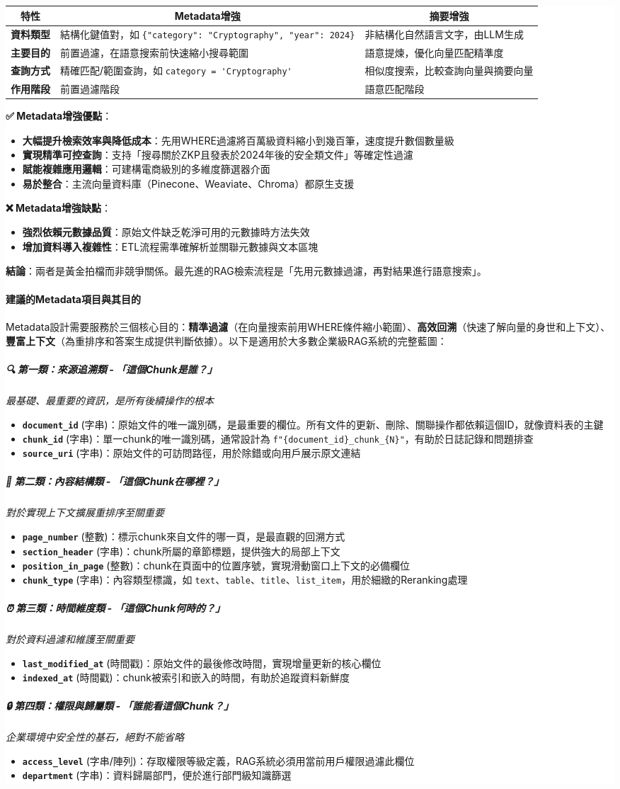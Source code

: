 | 特性               | **Metadata增強**                                          | **摘要增強**                 |
| ------------------ | --------------------------------------------------------------- | ---------------------------------- |
| **資料類型** | 結構化鍵值對，如 `{"category": "Cryptography", "year": 2024}` | 非結構化自然語言文字，由LLM生成    |
| **主要目的** | 前置過濾，在語意搜索前快速縮小搜尋範圍                          | 語意提煉，優化向量匹配精準度       |
| **查詢方式** | 精確匹配/範圍查詢，如 `category = 'Cryptography'`             | 相似度搜索，比較查詢向量與摘要向量 |
| **作用階段** | 前置過濾階段                                                    | 語意匹配階段                       |

**✅ Metadata增強優點**：

- **大幅提升檢索效率與降低成本**：先用WHERE過濾將百萬級資料縮小到幾百筆，速度提升數個數量級
- **實現精準可控查詢**：支持「搜尋關於ZKP且發表於2024年後的安全類文件」等確定性過濾
- **賦能複雜應用邏輯**：可建構電商級別的多維度篩選器介面
- **易於整合**：主流向量資料庫（Pinecone、Weaviate、Chroma）都原生支援

**❌ Metadata增強缺點**：

- **強烈依賴元數據品質**：原始文件缺乏乾淨可用的元數據時方法失效
- **增加資料導入複雜性**：ETL流程需準確解析並關聯元數據與文本區塊

**結論**：兩者是黃金拍檔而非競爭關係。最先進的RAG檢索流程是「先用元數據過濾，再對結果進行語意搜索」。

#### 建議的Metadata項目與其目的

Metadata設計需要服務於三個核心目的：**精準過濾**（在向量搜索前用WHERE條件縮小範圍）、**高效回溯**（快速了解向量的身世和上下文）、**豐富上下文**（為重排序和答案生成提供判斷依據）。以下是適用於大多數企業級RAG系統的完整藍圖：

##### 🔍 第一類：來源追溯類 - 「這個Chunk是誰？」

*最基礎、最重要的資訊，是所有後續操作的根本*

- **`document_id`** (字串)：原始文件的唯一識別碼，是最重要的欄位。所有文件的更新、刪除、關聯操作都依賴這個ID，就像資料表的主鍵
- **`chunk_id`** (字串)：單一chunk的唯一識別碼，通常設計為 `f"{document_id}_chunk_{N}"`，有助於日誌記錄和問題排查
- **`source_uri`** (字串)：原始文件的可訪問路徑，用於除錯或向用戶展示原文連結

##### 📍 第二類：內容結構類 - 「這個Chunk在哪裡？」

*對於實現上下文擴展重排序至關重要*

- **`page_number`** (整數)：標示chunk來自文件的哪一頁，是最直觀的回溯方式
- **`section_header`** (字串)：chunk所屬的章節標題，提供強大的局部上下文
- **`position_in_page`** (整數)：chunk在頁面中的位置序號，實現滑動窗口上下文的必備欄位
- **`chunk_type`** (字串)：內容類型標識，如 `text`、`table`、`title`、`list_item`，用於細緻的Reranking處理

##### ⏰ 第三類：時間維度類 - 「這個Chunk何時的？」

*對於資料過濾和維護至關重要*

- **`last_modified_at`** (時間戳)：原始文件的最後修改時間，實現增量更新的核心欄位
- **`indexed_at`** (時間戳)：chunk被索引和嵌入的時間，有助於追蹤資料新鮮度

##### 🔒 第四類：權限與歸屬類 - 「誰能看這個Chunk？」

*企業環境中安全性的基石，絕對不能省略*

- **`access_level`** (字串/陣列)：存取權限等級定義，RAG系統必須用當前用戶權限過濾此欄位
- **`department`** (字串)：資料歸屬部門，便於進行部門級知識篩選

